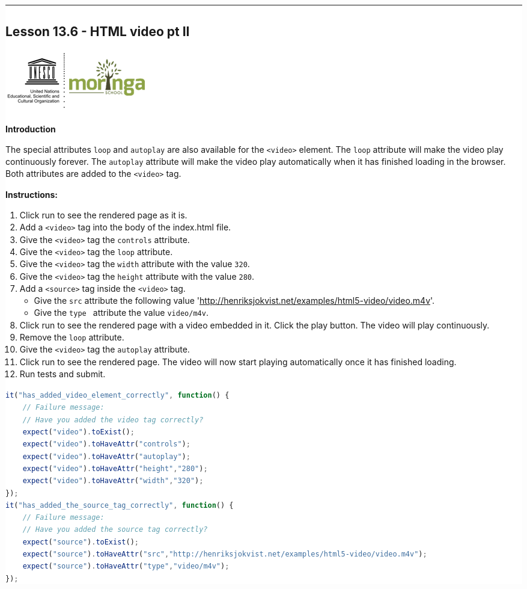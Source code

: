 **************************************************************

## Lesson 13.6 - HTML video pt II

![Moringa School and Unesco](../images/moringa_unesco.png)

**Introduction**

The special attributes `loop` and `autoplay` are also available for the `<video>` element. The `loop` attribute will make the video play continuously forever. The `autoplay` attribute will make the video play automatically when it has finished loading in the browser.
Both attributes are added to the `<video>` tag.

**Instructions:**

1. Click run to see the rendered page as it is.
2. Add a `<video>` tag into the body of the index.html file.
3. Give the `<video>` tag the `controls` attribute.
4. Give the `<video>` tag the `loop` attribute.
5. Give the `<video>` tag the `width` attribute with the value `320`.
6. Give the `<video>` tag the `height` attribute with the value `280`.
7. Add a `<source>` tag inside the `<video>` tag.
    - Give the `src` attribute the following value 'http://henriksjokvist.net/examples/html5-video/video.m4v'.
    - Give the `type ` attribute the value `video/m4v`.
8. Click run to see the rendered page with a video embedded in it. Click the play button. The video will play continuously.
9. Remove the `loop` attribute.
10. Give the `<video>` tag the `autoplay` attribute.
11. Click run to see the rendered page. The video will now start playing automatically once it has finished loading.
12. Run tests and submit.

```js
it("has_added_video_element_correctly", function() {
    // Failure message:
    // Have you added the video tag correctly?
    expect("video").toExist();
    expect("video").toHaveAttr("controls");
    expect("video").toHaveAttr("autoplay");
    expect("video").toHaveAttr("height","280");
    expect("video").toHaveAttr("width","320");
});
it("has_added_the_source_tag_correctly", function() {
    // Failure message:
    // Have you added the source tag correctly?
    expect("source").toExist();
    expect("source").toHaveAttr("src","http://henriksjokvist.net/examples/html5-video/video.m4v");
    expect("source").toHaveAttr("type","video/m4v");
});
```
